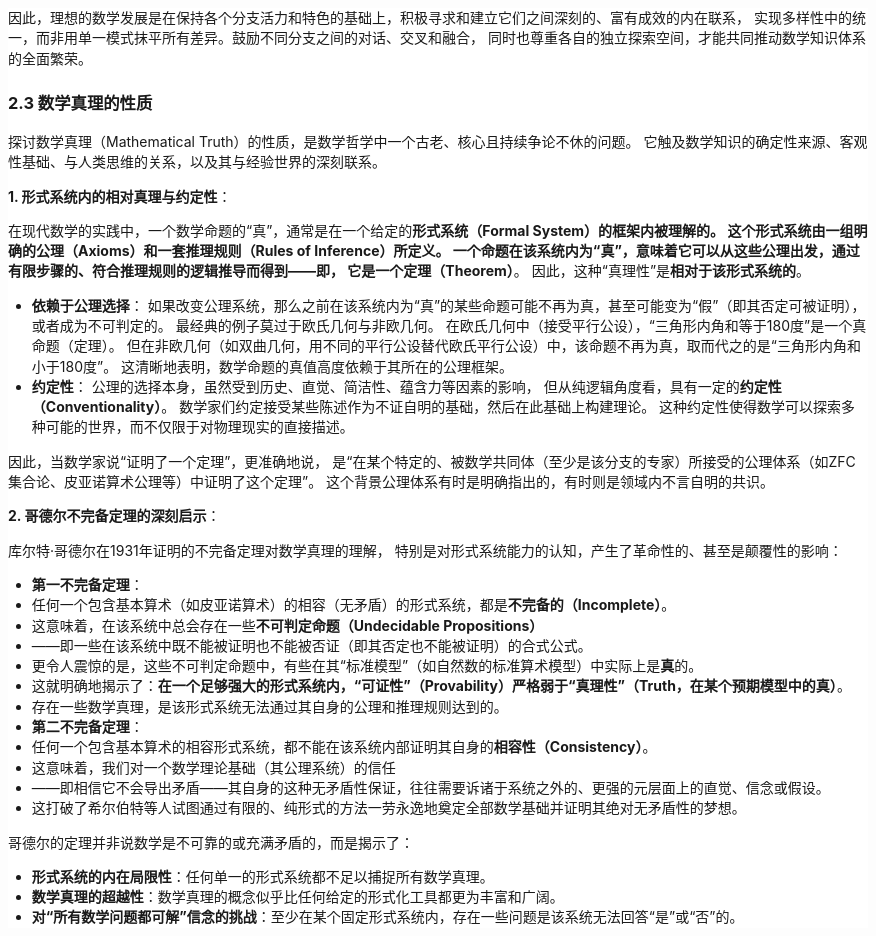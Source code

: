 因此，理想的数学发展是在保持各个分支活力和特色的基础上，积极寻求和建立它们之间深刻的、富有成效的内在联系，
实现多样性中的统一，而非用单一模式抹平所有差异。鼓励不同分支之间的对话、交叉和融合，
同时也尊重各自的独立探索空间，才能共同推动数学知识体系的全面繁荣。

### 2.3 数学真理的性质

探讨数学真理（Mathematical Truth）的性质，是数学哲学中一个古老、核心且持续争论不休的问题。
它触及数学知识的确定性来源、客观性基础、与人类思维的关系，以及其与经验世界的深刻联系。

**1. 形式系统内的相对真理与约定性**：

在现代数学的实践中，一个数学命题的“真”，通常是在一个给定的**形式系统（Formal System）**的框架内被理解的。
这个形式系统由一组明确的**公理（Axioms）**和一套**推理规则（Rules of Inference）**所定义。
一个命题在该系统内为“真”，意味着它可以从这些公理出发，通过有限步骤的、符合推理规则的逻辑推导而得到——即，
它是一个**定理（Theorem）**。
因此，这种“真理性”是**相对于该形式系统的**。

- **依赖于公理选择**：
如果改变公理系统，那么之前在该系统内为“真”的某些命题可能不再为真，甚至可能变为“假”（即其否定可被证明），或者成为不可判定的。
最经典的例子莫过于欧氏几何与非欧几何。
在欧氏几何中（接受平行公设），“三角形内角和等于180度”是一个真命题（定理）。
但在非欧几何（如双曲几何，用不同的平行公设替代欧氏平行公设）中，该命题不再为真，取而代之的是“三角形内角和小于180度”。
这清晰地表明，数学命题的真值高度依赖于其所在的公理框架。
- **约定性**：
公理的选择本身，虽然受到历史、直觉、简洁性、蕴含力等因素的影响，
但从纯逻辑角度看，具有一定的**约定性（Conventionality）**。
数学家们约定接受某些陈述作为不证自明的基础，然后在此基础上构建理论。
这种约定性使得数学可以探索多种可能的世界，而不仅限于对物理现实的直接描述。

因此，当数学家说“证明了一个定理”，更准确地说，
是“在某个特定的、被数学共同体（至少是该分支的专家）所接受的公理体系（如ZFC集合论、皮亚诺算术公理等）中证明了这个定理”。
这个背景公理体系有时是明确指出的，有时则是领域内不言自明的共识。

**2. 哥德尔不完备定理的深刻启示**：

库尔特·哥德尔在1931年证明的不完备定理对数学真理的理解，
特别是对形式系统能力的认知，产生了革命性的、甚至是颠覆性的影响：

- **第一不完备定理**：
- 任何一个包含基本算术（如皮亚诺算术）的相容（无矛盾）的形式系统，都是**不完备的（Incomplete）**。
- 这意味着，在该系统中总会存在一些**不可判定命题（Undecidable Propositions）**
- ——即一些在该系统中既不能被证明也不能被否证（即其否定也不能被证明）的合式公式。
- 更令人震惊的是，这些不可判定命题中，有些在其“标准模型”（如自然数的标准算术模型）中实际上是**真**的。
- 这就明确地揭示了：**在一个足够强大的形式系统内，“可证性”（Provability）严格弱于“真理性”（Truth，在某个预期模型中的真）**。
- 存在一些数学真理，是该形式系统无法通过其自身的公理和推理规则达到的。
- **第二不完备定理**：
- 任何一个包含基本算术的相容形式系统，都不能在该系统内部证明其自身的**相容性（Consistency）**。
- 这意味着，我们对一个数学理论基础（其公理系统）的信任
- ——即相信它不会导出矛盾——其自身的这种无矛盾性保证，往往需要诉诸于系统之外的、更强的元层面上的直觉、信念或假设。
- 这打破了希尔伯特等人试图通过有限的、纯形式的方法一劳永逸地奠定全部数学基础并证明其绝对无矛盾性的梦想。

哥德尔的定理并非说数学是不可靠的或充满矛盾的，而是揭示了：

- **形式系统的内在局限性**：任何单一的形式系统都不足以捕捉所有数学真理。
- **数学真理的超越性**：数学真理的概念似乎比任何给定的形式化工具都更为丰富和广阔。
- **对“所有数学问题都可解”信念的挑战**：至少在某个固定形式系统内，存在一些问题是该系统无法回答“是”或“否”的。

